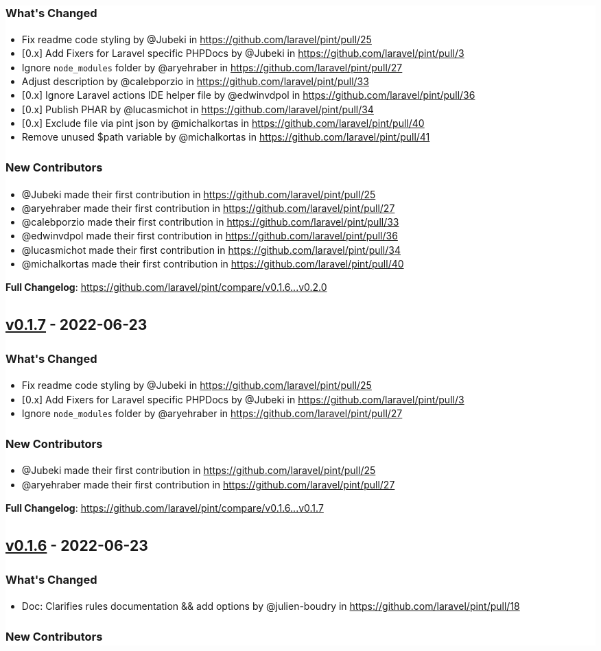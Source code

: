 ### What's Changed

- Fix readme code styling by @Jubeki in https://github.com/laravel/pint/pull/25
- [0.x] Add Fixers for Laravel specific PHPDocs by @Jubeki in https://github.com/laravel/pint/pull/3
- Ignore `node_modules` folder by @aryehraber in https://github.com/laravel/pint/pull/27
- Adjust description by @calebporzio in https://github.com/laravel/pint/pull/33
- [0.x] Ignore Laravel actions IDE helper file by @edwinvdpol in https://github.com/laravel/pint/pull/36
- [0.x] Publish PHAR by @lucasmichot in https://github.com/laravel/pint/pull/34
- [0.x] Exclude file via pint json by @michalkortas in https://github.com/laravel/pint/pull/40
- Remove unused $path variable by @michalkortas in https://github.com/laravel/pint/pull/41

### New Contributors

- @Jubeki made their first contribution in https://github.com/laravel/pint/pull/25
- @aryehraber made their first contribution in https://github.com/laravel/pint/pull/27
- @calebporzio made their first contribution in https://github.com/laravel/pint/pull/33
- @edwinvdpol made their first contribution in https://github.com/laravel/pint/pull/36
- @lucasmichot made their first contribution in https://github.com/laravel/pint/pull/34
- @michalkortas made their first contribution in https://github.com/laravel/pint/pull/40

**Full Changelog**: https://github.com/laravel/pint/compare/v0.1.6...v0.2.0

## [v0.1.7](https://github.com/laravel/pint/compare/v0.1.6...v0.1.7) - 2022-06-23

### What's Changed

- Fix readme code styling by @Jubeki in https://github.com/laravel/pint/pull/25
- [0.x] Add Fixers for Laravel specific PHPDocs by @Jubeki in https://github.com/laravel/pint/pull/3
- Ignore `node_modules` folder by @aryehraber in https://github.com/laravel/pint/pull/27

### New Contributors

- @Jubeki made their first contribution in https://github.com/laravel/pint/pull/25
- @aryehraber made their first contribution in https://github.com/laravel/pint/pull/27

**Full Changelog**: https://github.com/laravel/pint/compare/v0.1.6...v0.1.7

## [v0.1.6](https://github.com/laravel/pint/compare/v0.1.5...v0.1.6) - 2022-06-23

### What's Changed

- Doc: Clarifies rules documentation && add options by @julien-boudry in https://github.com/laravel/pint/pull/18

### New Contributors
